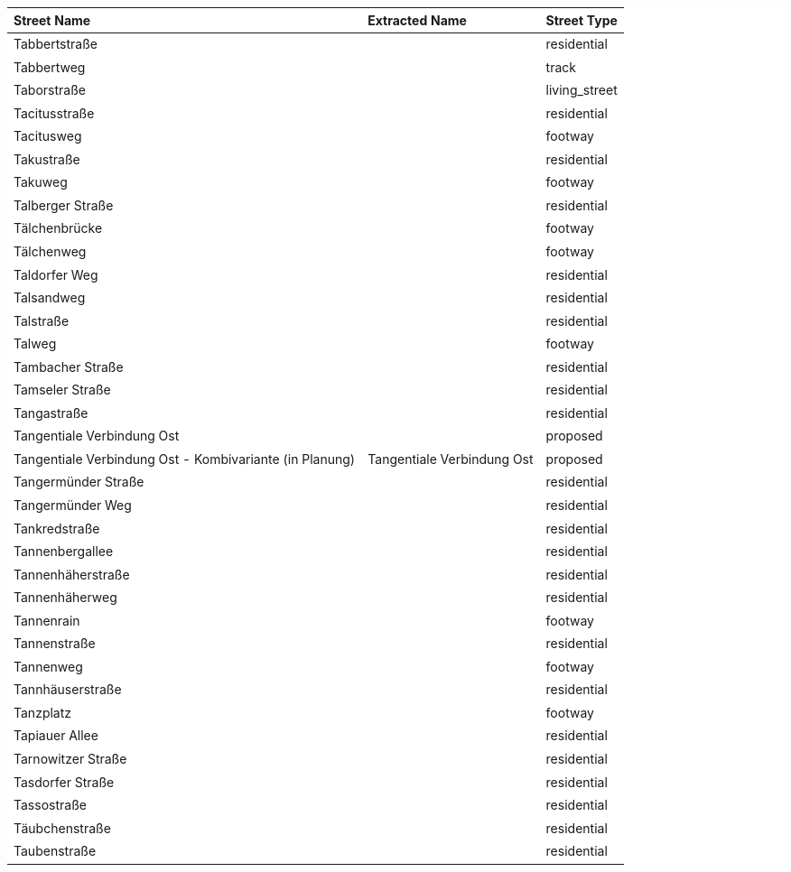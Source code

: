 | Street Name                                             | Extracted Name             | Street Type   |
|:--------------------------------------------------------|:---------------------------|:--------------|
| Tabbertstraße                                           |                            | residential   |
| Tabbertweg                                              |                            | track         |
| Taborstraße                                             |                            | living_street |
| Tacitusstraße                                           |                            | residential   |
| Tacitusweg                                              |                            | footway       |
| Takustraße                                              |                            | residential   |
| Takuweg                                                 |                            | footway       |
| Talberger Straße                                        |                            | residential   |
| Tälchenbrücke                                           |                            | footway       |
| Tälchenweg                                              |                            | footway       |
| Taldorfer Weg                                           |                            | residential   |
| Talsandweg                                              |                            | residential   |
| Talstraße                                               |                            | residential   |
| Talweg                                                  |                            | footway       |
| Tambacher Straße                                        |                            | residential   |
| Tamseler Straße                                         |                            | residential   |
| Tangastraße                                             |                            | residential   |
| Tangentiale Verbindung Ost                              |                            | proposed      |
| Tangentiale Verbindung Ost - Kombivariante (in Planung) | Tangentiale Verbindung Ost | proposed      |
| Tangermünder Straße                                     |                            | residential   |
| Tangermünder Weg                                        |                            | residential   |
| Tankredstraße                                           |                            | residential   |
| Tannenbergallee                                         |                            | residential   |
| Tannenhäherstraße                                       |                            | residential   |
| Tannenhäherweg                                          |                            | residential   |
| Tannenrain                                              |                            | footway       |
| Tannenstraße                                            |                            | residential   |
| Tannenweg                                               |                            | footway       |
| Tannhäuserstraße                                        |                            | residential   |
| Tanzplatz                                               |                            | footway       |
| Tapiauer Allee                                          |                            | residential   |
| Tarnowitzer Straße                                      |                            | residential   |
| Tasdorfer Straße                                        |                            | residential   |
| Tassostraße                                             |                            | residential   |
| Täubchenstraße                                          |                            | residential   |
| Taubenstraße                                            |                            | residential   |